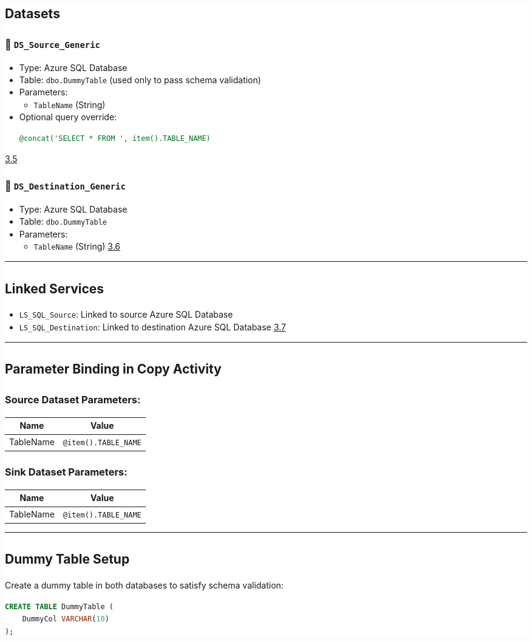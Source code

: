 ## Datasets

### 🔹 `DS_Source_Generic`
- Type: Azure SQL Database
- Table: `dbo.DummyTable` (used only to pass schema validation)
- Parameters:
  - `TableName` (String)
- Optional query override:
  ```sql
  @concat('SELECT * FROM ', item().TABLE_NAME)
  ```
[3.5](/week05/screenshots/img%20task3%20(6).png)
### 🔹 `DS_Destination_Generic`
- Type: Azure SQL Database
- Table: `dbo.DummyTable`
- Parameters:
  - `TableName` (String)
[3.6](/week05/screenshots/img%20task3%20(7).png)
---

## Linked Services

- `LS_SQL_Source`: Linked to source Azure SQL Database
- `LS_SQL_Destination`: Linked to destination Azure SQL Database
[3.7](/week05/screenshots/img%20task3%20(4).png)

---

## Parameter Binding in Copy Activity

### Source Dataset Parameters:
| Name      | Value                |
|-----------|----------------------|
| TableName | `@item().TABLE_NAME` |

### Sink Dataset Parameters:
| Name      | Value                |
|-----------|----------------------|
| TableName | `@item().TABLE_NAME` |

---


## Dummy Table Setup

Create a dummy table in both databases to satisfy schema validation:

```sql
CREATE TABLE DummyTable (
    DummyCol VARCHAR(10)
);
```
